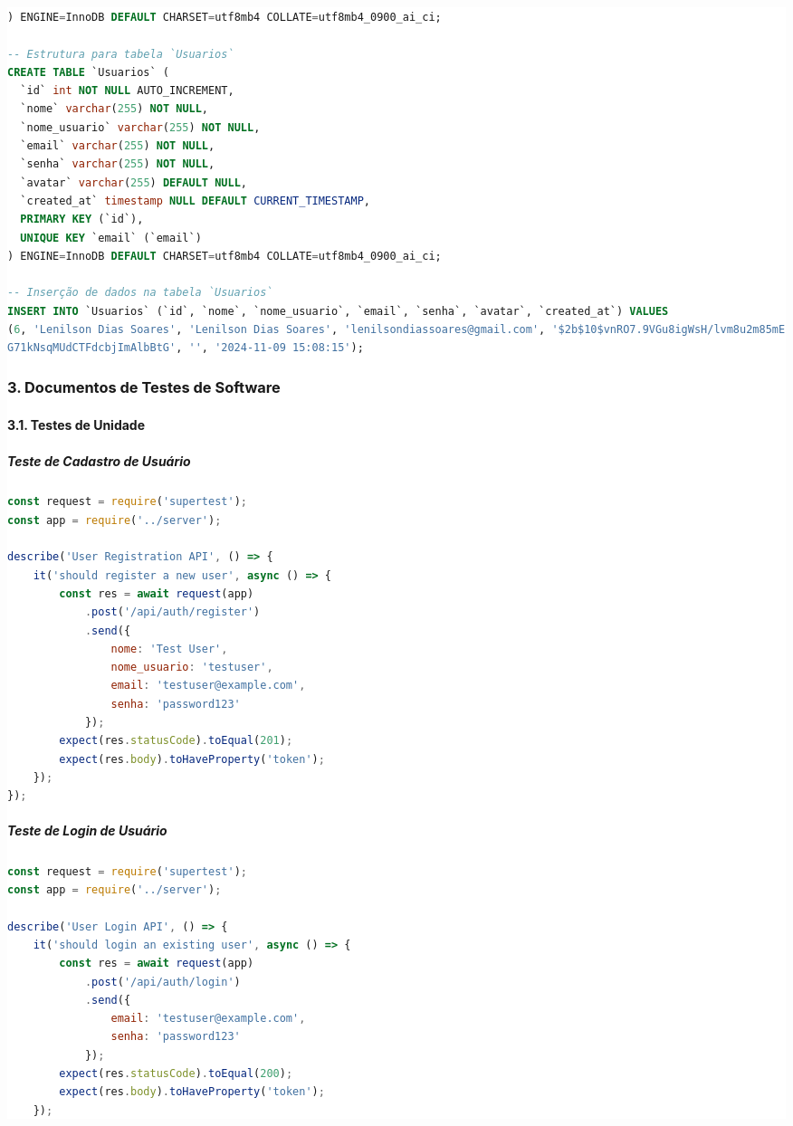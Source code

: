 ```sql
) ENGINE=InnoDB DEFAULT CHARSET=utf8mb4 COLLATE=utf8mb4_0900_ai_ci;

-- Estrutura para tabela `Usuarios`
CREATE TABLE `Usuarios` (
  `id` int NOT NULL AUTO_INCREMENT,
  `nome` varchar(255) NOT NULL,
  `nome_usuario` varchar(255) NOT NULL,
  `email` varchar(255) NOT NULL,
  `senha` varchar(255) NOT NULL,
  `avatar` varchar(255) DEFAULT NULL,
  `created_at` timestamp NULL DEFAULT CURRENT_TIMESTAMP,
  PRIMARY KEY (`id`),
  UNIQUE KEY `email` (`email`)
) ENGINE=InnoDB DEFAULT CHARSET=utf8mb4 COLLATE=utf8mb4_0900_ai_ci;

-- Inserção de dados na tabela `Usuarios`
INSERT INTO `Usuarios` (`id`, `nome`, `nome_usuario`, `email`, `senha`, `avatar`, `created_at`) VALUES
(6, 'Lenilson Dias Soares', 'Lenilson Dias Soares', 'lenilsondiassoares@gmail.com', '$2b$10$vnRO7.9VGu8igWsH/lvm8u2m85mEG71kNsqMUdCTFdcbjImAlbBtG', '', '2024-11-09 15:08:15');
```

### 3. Documentos de Testes de Software

#### 3.1. Testes de Unidade

##### Teste de Cadastro de Usuário

```javascript
const request = require('supertest');
const app = require('../server');

describe('User Registration API', () => {
    it('should register a new user', async () => {
        const res = await request(app)
            .post('/api/auth/register')
            .send({
                nome: 'Test User',
                nome_usuario: 'testuser',
                email: 'testuser@example.com',
                senha: 'password123'
            });
        expect(res.statusCode).toEqual(201);
        expect(res.body).toHaveProperty('token');
    });
});
```

##### Teste de Login de Usuário

```javascript
const request = require('supertest');
const app = require('../server');

describe('User Login API', () => {
    it('should login an existing user', async () => {
        const res = await request(app)
            .post('/api/auth/login')
            .send({
                email: 'testuser@example.com',
                senha: 'password123'
            });
        expect(res.statusCode).toEqual(200);
        expect(res.body).toHaveProperty('token');
    });
```